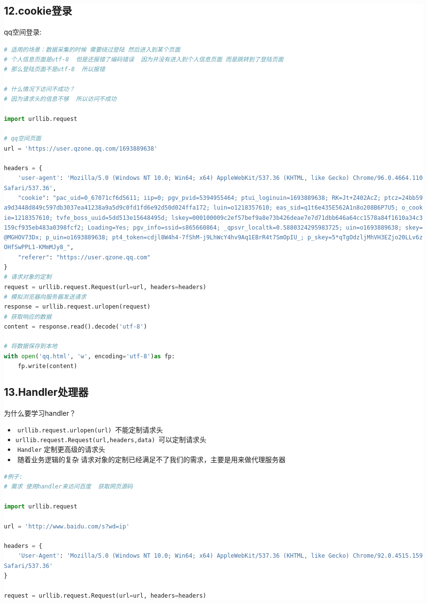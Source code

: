 ## 12.cookie登录

qq空间登录:

```python
# 适用的场景：数据采集的时候 需要绕过登陆 然后进入到某个页面
# 个人信息页面是utf-8  但是还报错了编码错误  因为并没有进入到个人信息页面 而是跳转到了登陆页面
# 那么登陆页面不是utf-8  所以报错

# 什么情况下访问不成功？
# 因为请求头的信息不够  所以访问不成功

import urllib.request

# qq空间页面
url = 'https://user.qzone.qq.com/1693889638'

headers = {
    'user-agent': 'Mozilla/5.0 (Windows NT 10.0; Win64; x64) AppleWebKit/537.36 (KHTML, like Gecko) Chrome/96.0.4664.110 Safari/537.36',
    "cookie": "pac_uid=0_67071cf6d5611; iip=0; pgv_pvid=5394955464; ptui_loginuin=1693889638; RK=Jt+Z402AcZ; ptcz=24bb59a9d3448d849c597db3037ea41238a9a5d9c0fd1fd6e92d50d024ffa172; luin=o1218357610; eas_sid=q1t6e435E562A1n8o208B6P7U5; o_cookie=1218357610; tvfe_boss_uuid=5dd513e15648495d; lskey=000100009c2ef57bef9a8e73b426deae7e7d71dbb646a64cc1578a84f1610a34c3159cf935eb483a0398fcf2; Loading=Yes; pgv_info=ssid=s865660864; _qpsvr_localtk=0.5880324295983725; uin=o1693889638; skey=@MGHOV73Dx; p_uin=o1693889638; pt4_token=cdjl8W4h4-7fShM-j9LhWcY4hv9Aq1EBrR4t7SmOpIU_; p_skey=5*qTgOdzljMhVH3EZjo20LLv6zOHfSwPPL1-KMmMJy8_",
    "referer": "https://user.qzone.qq.com"
}
# 请求对象的定制
request = urllib.request.Request(url=url, headers=headers)
# 模拟浏览器向服务器发送请求
response = urllib.request.urlopen(request)
# 获取响应的数据
content = response.read().decode('utf-8')

# 将数据保存到本地
with open('qq.html', 'w', encoding='utf-8')as fp:
    fp.write(content)
```

## 13.Handler处理器

为什么要学习handler？

- ​    `urllib.request.urlopen(url) `不能定制请求头
- ​    `urllib.request.Request(url,headers,data) `可以定制请求头
- ​    `Handler` 定制更高级的请求头
- ​    随着业务逻辑的复杂 请求对象的定制已经满足不了我们的需求，主要是用来做代理服务器

```python
#例子: 
# 需求 使用handler来访问百度  获取网页源码

import urllib.request

url = 'http://www.baidu.com/s?wd=ip'

headers = {
    'User-Agent': 'Mozilla/5.0 (Windows NT 10.0; Win64; x64) AppleWebKit/537.36 (KHTML, like Gecko) Chrome/92.0.4515.159 Safari/537.36'
}

request = urllib.request.Request(url=url, headers=headers)

```